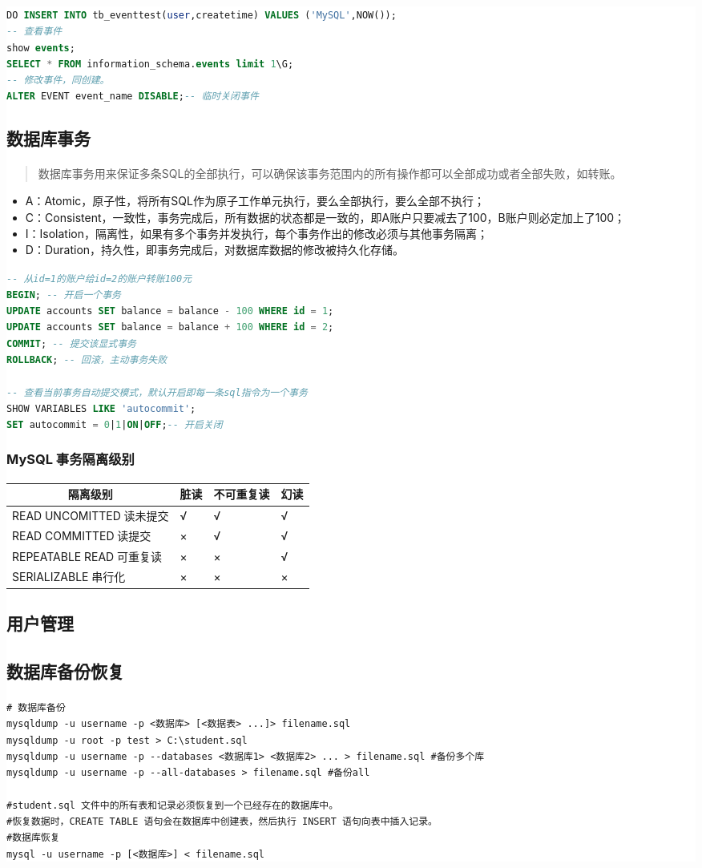 ```sql
DO INSERT INTO tb_eventtest(user,createtime) VALUES ('MySQL',NOW());
-- 查看事件
show events;
SELECT * FROM information_schema.events limit 1\G;
-- 修改事件，同创建。
ALTER EVENT event_name DISABLE;-- 临时关闭事件
```

## 数据库事务

> 数据库事务用来保证多条SQL的全部执行，可以确保该事务范围内的所有操作都可以全部成功或者全部失败，如转账。	

- A：Atomic，原子性，将所有SQL作为原子工作单元执行，要么全部执行，要么全部不执行；
- C：Consistent，一致性，事务完成后，所有数据的状态都是一致的，即A账户只要减去了100，B账户则必定加上了100；
- I：Isolation，隔离性，如果有多个事务并发执行，每个事务作出的修改必须与其他事务隔离；
- D：Duration，持久性，即事务完成后，对数据库数据的修改被持久化存储。

```sql
-- 从id=1的账户给id=2的账户转账100元
BEGIN; -- 开启一个事务
UPDATE accounts SET balance = balance - 100 WHERE id = 1;
UPDATE accounts SET balance = balance + 100 WHERE id = 2;
COMMIT; -- 提交该显式事务
ROLLBACK; -- 回滚，主动事务失败

-- 查看当前事务自动提交模式，默认开启即每一条sql指令为一个事务
SHOW VARIABLES LIKE 'autocommit';
SET autocommit = 0|1|ON|OFF;-- 开启关闭
```

### MySQL 事务隔离级别

| 隔离级别                 | 脏读 | 不可重复读 | 幻读 |
| ------------------------ | ---- | :--------- | ---- |
| READ UNCOMITTED 读未提交 | √    | √          | √    |
| READ COMMITTED 读提交    | ×    | √          | √    |
| REPEATABLE READ 可重复读 | ×    | ×          | √    |
| SERIALIZABLE 串行化      | ×    | ×          | ×    |

## 用户管理

## 数据库备份恢复


```shell
# 数据库备份
mysqldump -u username -p <数据库> [<数据表> ...]> filename.sql
mysqldump -u root -p test > C:\student.sql
mysqldump -u username -p --databases <数据库1> <数据库2> ... > filename.sql #备份多个库
mysqldump -u username -p --all-databases > filename.sql #备份all

#student.sql 文件中的所有表和记录必须恢复到一个已经存在的数据库中。
#恢复数据时，CREATE TABLE 语句会在数据库中创建表，然后执行 INSERT 语句向表中插入记录。
#数据库恢复
mysql -u username -p [<数据库>] < filename.sql
```
